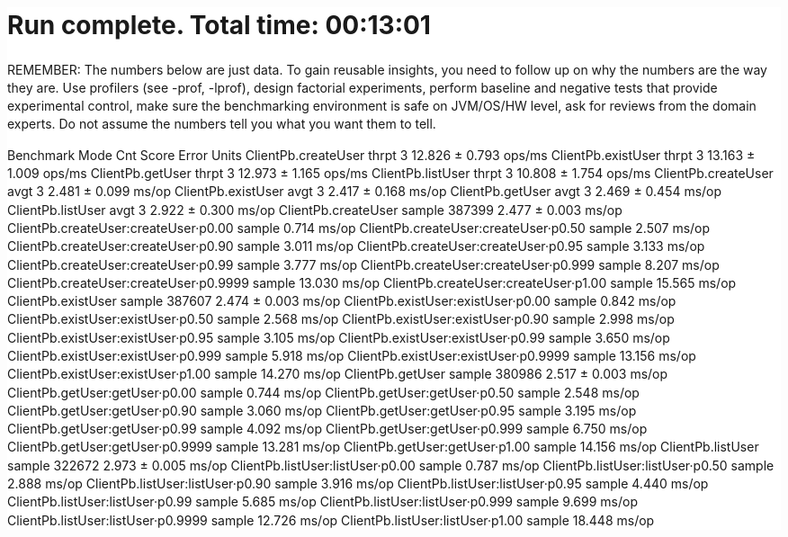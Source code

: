 
# Run complete. Total time: 00:13:01

REMEMBER: The numbers below are just data. To gain reusable insights, you need to follow up on
why the numbers are the way they are. Use profilers (see -prof, -lprof), design factorial
experiments, perform baseline and negative tests that provide experimental control, make sure
the benchmarking environment is safe on JVM/OS/HW level, ask for reviews from the domain experts.
Do not assume the numbers tell you what you want them to tell.

Benchmark                                 Mode     Cnt   Score   Error   Units
ClientPb.createUser                      thrpt       3  12.826 ± 0.793  ops/ms
ClientPb.existUser                       thrpt       3  13.163 ± 1.009  ops/ms
ClientPb.getUser                         thrpt       3  12.973 ± 1.165  ops/ms
ClientPb.listUser                        thrpt       3  10.808 ± 1.754  ops/ms
ClientPb.createUser                       avgt       3   2.481 ± 0.099   ms/op
ClientPb.existUser                        avgt       3   2.417 ± 0.168   ms/op
ClientPb.getUser                          avgt       3   2.469 ± 0.454   ms/op
ClientPb.listUser                         avgt       3   2.922 ± 0.300   ms/op
ClientPb.createUser                     sample  387399   2.477 ± 0.003   ms/op
ClientPb.createUser:createUser·p0.00    sample           0.714           ms/op
ClientPb.createUser:createUser·p0.50    sample           2.507           ms/op
ClientPb.createUser:createUser·p0.90    sample           3.011           ms/op
ClientPb.createUser:createUser·p0.95    sample           3.133           ms/op
ClientPb.createUser:createUser·p0.99    sample           3.777           ms/op
ClientPb.createUser:createUser·p0.999   sample           8.207           ms/op
ClientPb.createUser:createUser·p0.9999  sample          13.030           ms/op
ClientPb.createUser:createUser·p1.00    sample          15.565           ms/op
ClientPb.existUser                      sample  387607   2.474 ± 0.003   ms/op
ClientPb.existUser:existUser·p0.00      sample           0.842           ms/op
ClientPb.existUser:existUser·p0.50      sample           2.568           ms/op
ClientPb.existUser:existUser·p0.90      sample           2.998           ms/op
ClientPb.existUser:existUser·p0.95      sample           3.105           ms/op
ClientPb.existUser:existUser·p0.99      sample           3.650           ms/op
ClientPb.existUser:existUser·p0.999     sample           5.918           ms/op
ClientPb.existUser:existUser·p0.9999    sample          13.156           ms/op
ClientPb.existUser:existUser·p1.00      sample          14.270           ms/op
ClientPb.getUser                        sample  380986   2.517 ± 0.003   ms/op
ClientPb.getUser:getUser·p0.00          sample           0.744           ms/op
ClientPb.getUser:getUser·p0.50          sample           2.548           ms/op
ClientPb.getUser:getUser·p0.90          sample           3.060           ms/op
ClientPb.getUser:getUser·p0.95          sample           3.195           ms/op
ClientPb.getUser:getUser·p0.99          sample           4.092           ms/op
ClientPb.getUser:getUser·p0.999         sample           6.750           ms/op
ClientPb.getUser:getUser·p0.9999        sample          13.281           ms/op
ClientPb.getUser:getUser·p1.00          sample          14.156           ms/op
ClientPb.listUser                       sample  322672   2.973 ± 0.005   ms/op
ClientPb.listUser:listUser·p0.00        sample           0.787           ms/op
ClientPb.listUser:listUser·p0.50        sample           2.888           ms/op
ClientPb.listUser:listUser·p0.90        sample           3.916           ms/op
ClientPb.listUser:listUser·p0.95        sample           4.440           ms/op
ClientPb.listUser:listUser·p0.99        sample           5.685           ms/op
ClientPb.listUser:listUser·p0.999       sample           9.699           ms/op
ClientPb.listUser:listUser·p0.9999      sample          12.726           ms/op
ClientPb.listUser:listUser·p1.00        sample          18.448           ms/op
